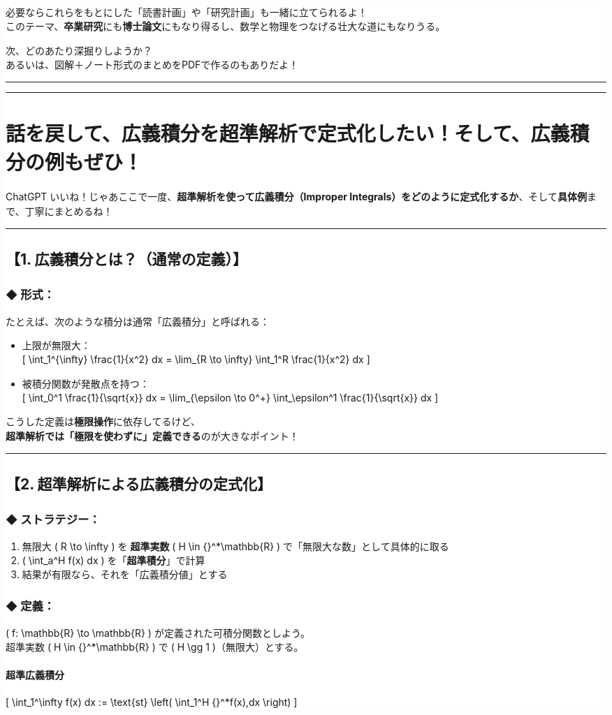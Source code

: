 必要ならこれらをもとにした「読書計画」や「研究計画」も一緒に立てられるよ！  
このテーマ、**卒業研究**にも**博士論文**にもなり得るし、数学と物理をつなげる壮大な道にもなりうる。

次、どのあたり深掘りしようか？  
あるいは、図解＋ノート形式のまとめをPDFで作るのもありだよ！

--- 
--- 
# 話を戻して、広義積分を超準解析で定式化したい！そして、広義積分の例もぜひ！
ChatGPT
いいね！じゃあここで一度、**超準解析を使って広義積分（Improper Integrals）をどのように定式化するか**、そして**具体例**まで、丁寧にまとめるね！

---

## 【1. 広義積分とは？（通常の定義）】

### ◆ 形式：
たとえば、次のような積分は通常「広義積分」と呼ばれる：

- 上限が無限大：  
  \[
  \int_1^{\infty} \frac{1}{x^2} dx = \lim_{R \to \infty} \int_1^R \frac{1}{x^2} dx
  \]

- 被積分関数が発散点を持つ：  
  \[
  \int_0^1 \frac{1}{\sqrt{x}} dx = \lim_{\epsilon \to 0^+} \int_\epsilon^1 \frac{1}{\sqrt{x}} dx
  \]

こうした定義は**極限操作**に依存してるけど、  
**超準解析では「極限を使わずに」定義できる**のが大きなポイント！

---

## 【2. 超準解析による広義積分の定式化】

### ◆ ストラテジー：
1. 無限大 \( R \to \infty \) を **超準実数** \( H \in {}^*\mathbb{R} \) で「無限大な数」として具体的に取る  
2. \( \int_a^H f(x) dx \) を「**超準積分**」で計算  
3. 結果が有限なら、それを「広義積分値」とする

### ◆ 定義：
\( f: \mathbb{R} \to \mathbb{R} \) が定義された可積分関数としよう。  
超準実数 \( H \in {}^*\mathbb{R} \) で \( H \gg 1 \)（無限大）とする。

#### **超準広義積分**
\[
\int_1^\infty f(x) dx := \text{st} \left( \int_1^H {}^*f(x)\,dx \right)
\]
